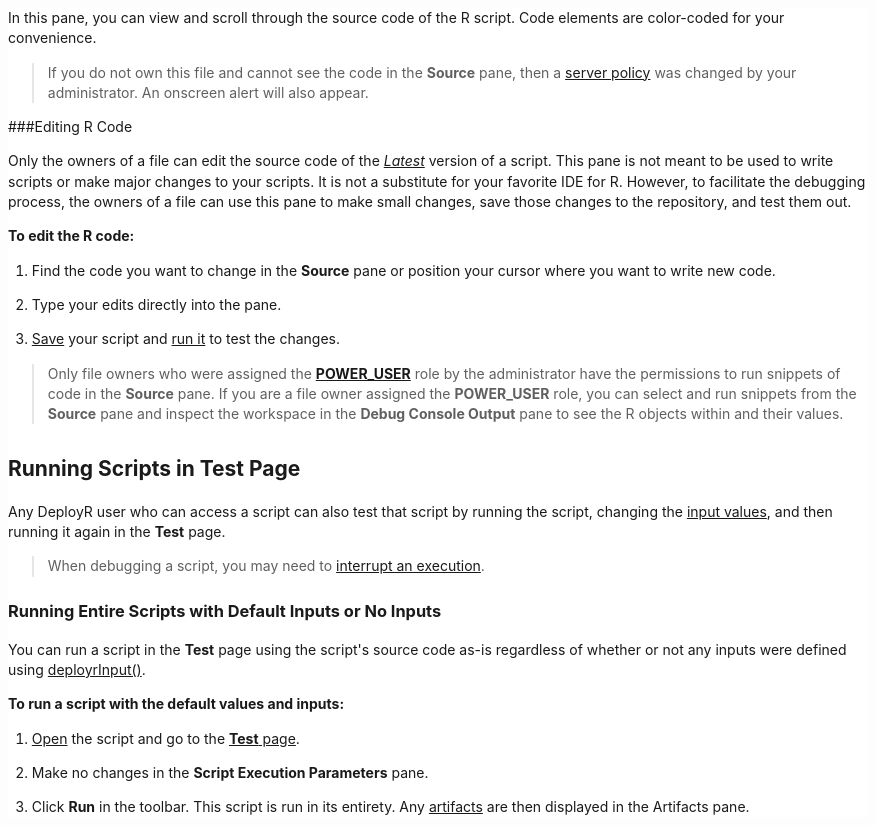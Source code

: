 In this pane, you can view and scroll through the source code of the R script. Code elements are color-coded for your convenience.

>If you do not own this file and cannot see the code in the **Source** pane, then a [server policy](https://deployr.revolutionanalytics.com/documents/help/repo-man/Content/a-permissions-policies.htm#Policies) was changed by your administrator. An onscreen alert will also appear.

###Editing R Code

Only the owners of a file can edit the source code of the [*Latest*](https://deployr.revolutionanalytics.com/documents/help/repo-man/Content/d-file-versions.htm) version of a script. This pane is not meant to be used to write scripts or make major changes to your scripts. It is not a substitute for your favorite IDE for R. However, to facilitate the debugging process, the owners of a file can use this pane to make small changes, save those changes to the repository, and test them out.

**To edit the R code:**

1. Find the code you want to change in the **Source** pane or position your cursor where you want to write new code.

1. Type your edits directly into the pane.

1. [Save](https://deployr.revolutionanalytics.com/documents/help/repo-man/Content/j-script-test-save.htm) your script and [run it](https://deployr.revolutionanalytics.com/documents/help/repo-man/Content/j-script-test-run.htm) to test the changes.

>Only file owners who were assigned the [**POWER_USER**](https://deployr.revolutionanalytics.com/documents/help/repo-man/Content/a-permissions-policies.htm) role by the administrator have the permissions to run snippets of code in the **Source** pane. If you are a file owner assigned the **POWER_USER** role, you can select and run snippets from the **Source** pane and inspect the workspace in the **Debug Console Output** pane to see the R objects within and their values.

## Running Scripts in Test Page

Any DeployR user who can access a script can also test that script by running the script, changing the [input values](https://deployr.revolutionanalytics.com/documents/help/repo-man/Content/j-script-test-3-inputs.htm), and then running it again in the **Test** page.

>When debugging a script, you may need to [interrupt an execution](https://deployr.revolutionanalytics.com/documents/help/repo-man/Content/j-script-test-run-interrupt.htm).

### Running Entire Scripts with Default Inputs or No Inputs

You can run a script in the **Test** page using the script's source code as-is regardless of whether or not any inputs were defined using [deployrInput()](https://deployr.revolutionanalytics.com/documents/help/repo-man/Content/j-script-test.htm).

**To run a script with the default values and inputs:**

1. [Open](https://deployr.revolutionanalytics.com/documents/help/repo-man/Content/c-file-open.htm) the script and go to the [**Test** page](https://deployr.revolutionanalytics.com/documents/help/repo-man/Content/j-script-test.htm).

1. Make no changes in the **Script Execution Parameters** pane.

1. Click **Run** in the toolbar. This script is run in its entirety. Any [artifacts](https://deployr.revolutionanalytics.com/documents/help/repo-man/Content/j-script-test-4-artifacts.htm) are then displayed in the Artifacts pane.
